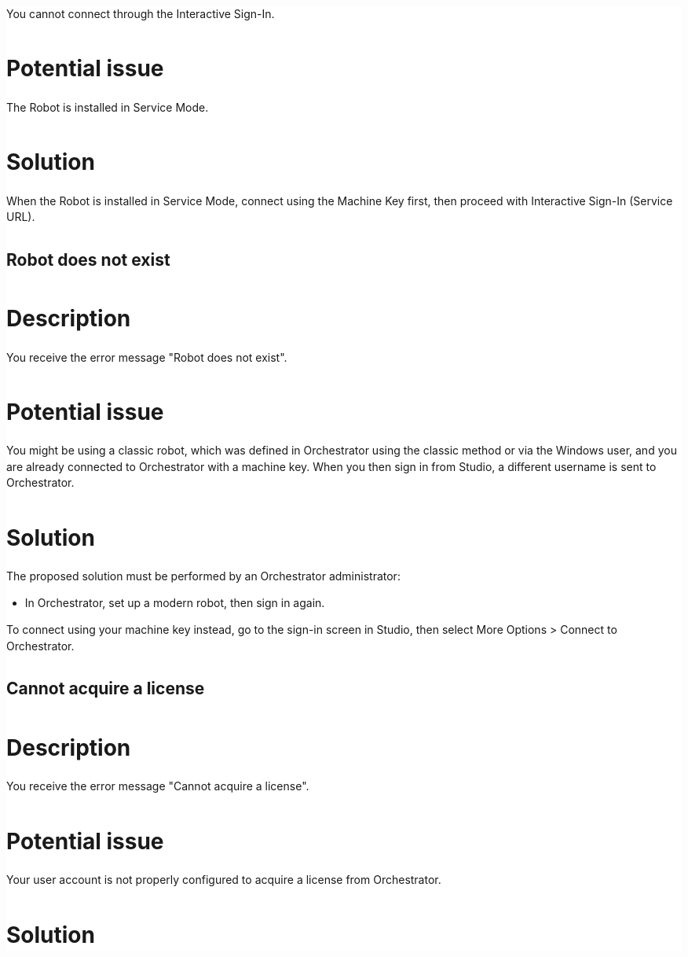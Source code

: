 You cannot connect through the Interactive Sign-In.

# Potential issue

The Robot is installed in Service Mode.

# Solution

When the Robot is installed in Service Mode, connect using the Machine Key first, then proceed with Interactive Sign-In (Service URL).


## Robot does not exist

# Description

You receive the error message "Robot does not exist".

# Potential issue

You might be using a classic robot, which was defined in Orchestrator using the classic method or via the Windows user, and you are already connected to Orchestrator with a machine key. When you then sign in from Studio, a different username is sent to Orchestrator.

# Solution

The proposed solution must be performed by an Orchestrator administrator:

* In Orchestrator, set up a modern robot, then sign in again.

To connect using your machine key instead, go to the sign-in screen in Studio, then select More Options > Connect to Orchestrator.


## Cannot acquire a license

# Description

You receive the error message "Cannot acquire a license".

# Potential issue

Your user account is not properly configured to acquire a license from Orchestrator.

# Solution
